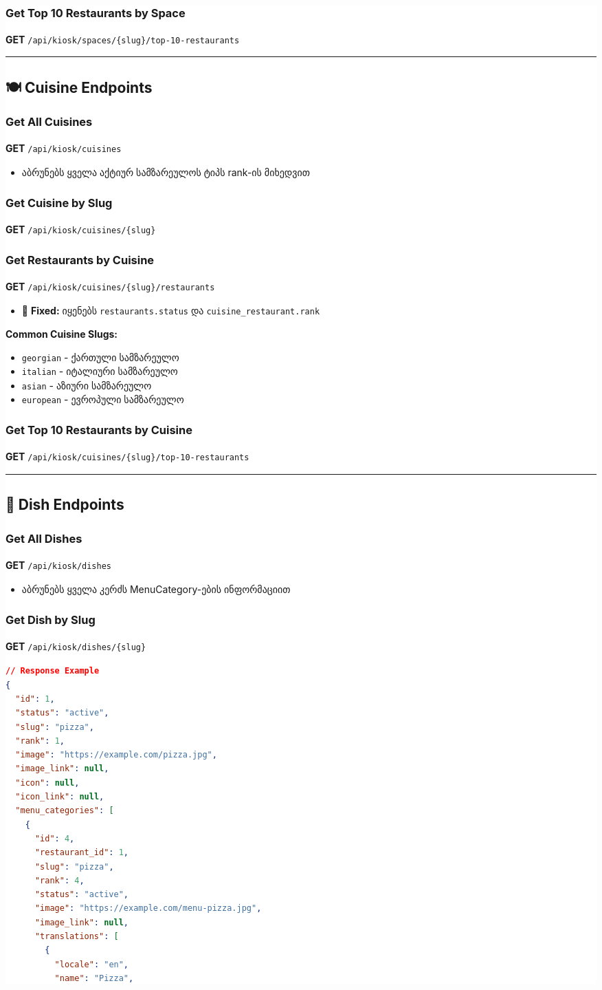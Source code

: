 ### Get Top 10 Restaurants by Space
**GET** `/api/kiosk/spaces/{slug}/top-10-restaurants`

---

## 🍽️ Cuisine Endpoints

### Get All Cuisines
**GET** `/api/kiosk/cuisines`
- აბრუნებს ყველა აქტიურ სამზარეულოს ტიპს rank-ის მიხედვით

### Get Cuisine by Slug
**GET** `/api/kiosk/cuisines/{slug}`

### Get Restaurants by Cuisine
**GET** `/api/kiosk/cuisines/{slug}/restaurants`
- 🔧 **Fixed:** იყენებს `restaurants.status` და `cuisine_restaurant.rank`

**Common Cuisine Slugs:**
- `georgian` - ქართული სამზარეულო
- `italian` - იტალიური სამზარეულო
- `asian` - აზიური სამზარეულო
- `european` - ევროპული სამზარეულო

### Get Top 10 Restaurants by Cuisine
**GET** `/api/kiosk/cuisines/{slug}/top-10-restaurants`

---

## 🥘 Dish Endpoints

### Get All Dishes
**GET** `/api/kiosk/dishes`
- აბრუნებს ყველა კერძს MenuCategory-ების ინფორმაციით

### Get Dish by Slug
**GET** `/api/kiosk/dishes/{slug}`

```json
// Response Example
{
  "id": 1,
  "status": "active",
  "slug": "pizza",
  "rank": 1,
  "image": "https://example.com/pizza.jpg",
  "image_link": null,
  "icon": null,
  "icon_link": null,
  "menu_categories": [
    {
      "id": 4,
      "restaurant_id": 1,
      "slug": "pizza",
      "rank": 4,
      "status": "active",
      "image": "https://example.com/menu-pizza.jpg",
      "image_link": null,
      "translations": [
        {
          "locale": "en",
          "name": "Pizza",
```